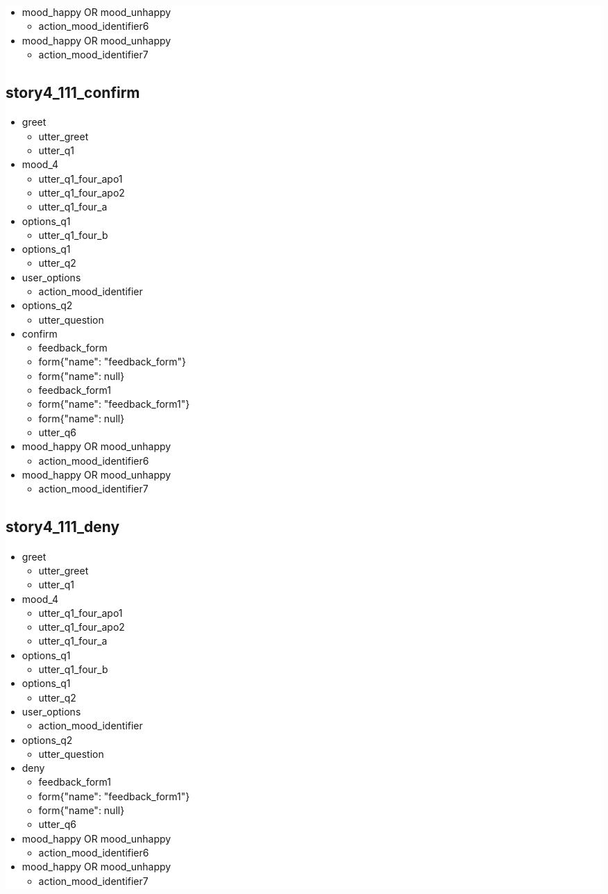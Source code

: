 * mood_happy OR mood_unhappy
  - action_mood_identifier6
* mood_happy OR mood_unhappy
  - action_mood_identifier7

## story4_111_confirm          
* greet     
  - utter_greet
  - utter_q1
* mood_4 
  - utter_q1_four_apo1
  - utter_q1_four_apo2            
  - utter_q1_four_a
* options_q1
  - utter_q1_four_b
* options_q1
  - utter_q2
* user_options
  - action_mood_identifier
* options_q2
  - utter_question
* confirm
  - feedback_form
  - form{"name": "feedback_form"}
  - form{"name": null}
  - feedback_form1
  - form{"name": "feedback_form1"}
  - form{"name": null}
  - utter_q6
* mood_happy OR mood_unhappy
  - action_mood_identifier6
* mood_happy OR mood_unhappy
  - action_mood_identifier7

## story4_111_deny         
* greet     
  - utter_greet
  - utter_q1
* mood_4 
  - utter_q1_four_apo1
  - utter_q1_four_apo2            
  - utter_q1_four_a
* options_q1
  - utter_q1_four_b
* options_q1
  - utter_q2
* user_options
  - action_mood_identifier
* options_q2
  - utter_question
* deny
  - feedback_form1
  - form{"name": "feedback_form1"}
  - form{"name": null}
  - utter_q6
* mood_happy OR mood_unhappy
  - action_mood_identifier6
* mood_happy OR mood_unhappy
  - action_mood_identifier7
